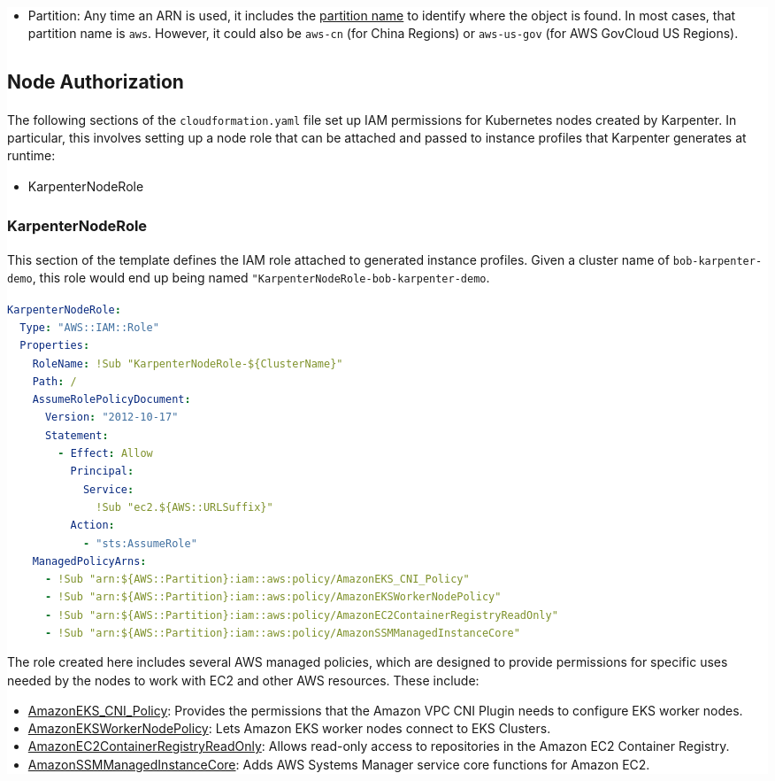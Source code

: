 * Partition: Any time an ARN is used, it includes the [partition name](https://docs.aws.amazon.com/whitepapers/latest/aws-fault-isolation-boundaries/partitions.html) to identify where the object is found. In most cases, that partition name is `aws`. However, it could also be `aws-cn` (for China Regions) or `aws-us-gov` (for AWS GovCloud US Regions).

## Node Authorization 

The following sections of the `cloudformation.yaml` file set up IAM permissions for Kubernetes nodes created by Karpenter.
In particular, this involves setting up a node role that can be attached and passed to instance profiles that Karpenter generates at runtime:

* KarpenterNodeRole

### KarpenterNodeRole

This section of the template defines the IAM role attached to generated instance profiles.
Given a cluster name of `bob-karpenter-demo`, this role would end up being named `"KarpenterNodeRole-bob-karpenter-demo`.

```yaml
KarpenterNodeRole:
  Type: "AWS::IAM::Role"
  Properties:
    RoleName: !Sub "KarpenterNodeRole-${ClusterName}"
    Path: /
    AssumeRolePolicyDocument:
      Version: "2012-10-17"
      Statement:
        - Effect: Allow
          Principal:
            Service:
              !Sub "ec2.${AWS::URLSuffix}"
          Action:
            - "sts:AssumeRole"
    ManagedPolicyArns:
      - !Sub "arn:${AWS::Partition}:iam::aws:policy/AmazonEKS_CNI_Policy"
      - !Sub "arn:${AWS::Partition}:iam::aws:policy/AmazonEKSWorkerNodePolicy"
      - !Sub "arn:${AWS::Partition}:iam::aws:policy/AmazonEC2ContainerRegistryReadOnly"
      - !Sub "arn:${AWS::Partition}:iam::aws:policy/AmazonSSMManagedInstanceCore"
```

The role created here includes several AWS managed policies, which are designed to provide permissions for specific uses needed by the nodes to work with EC2 and other AWS resources. These include:

* [AmazonEKS_CNI_Policy](https://docs.aws.amazon.com/aws-managed-policy/latest/reference/AmazonEKS_CNI_Policy.html): Provides the permissions that the Amazon VPC CNI Plugin needs to configure EKS worker nodes.
* [AmazonEKSWorkerNodePolicy](https://docs.aws.amazon.com/aws-managed-policy/latest/reference/AmazonEKSWorkerNodePolicy.html): Lets Amazon EKS worker nodes connect to EKS Clusters.
* [AmazonEC2ContainerRegistryReadOnly](https://docs.aws.amazon.com/aws-managed-policy/latest/reference/AmazonEC2ContainerRegistryReadOnly.html): Allows read-only access to repositories in the Amazon EC2 Container Registry.
* [AmazonSSMManagedInstanceCore](https://docs.aws.amazon.com/aws-managed-policy/latest/reference/AmazonSSMManagedInstanceCore.html): Adds AWS Systems Manager service core functions for Amazon EC2.
